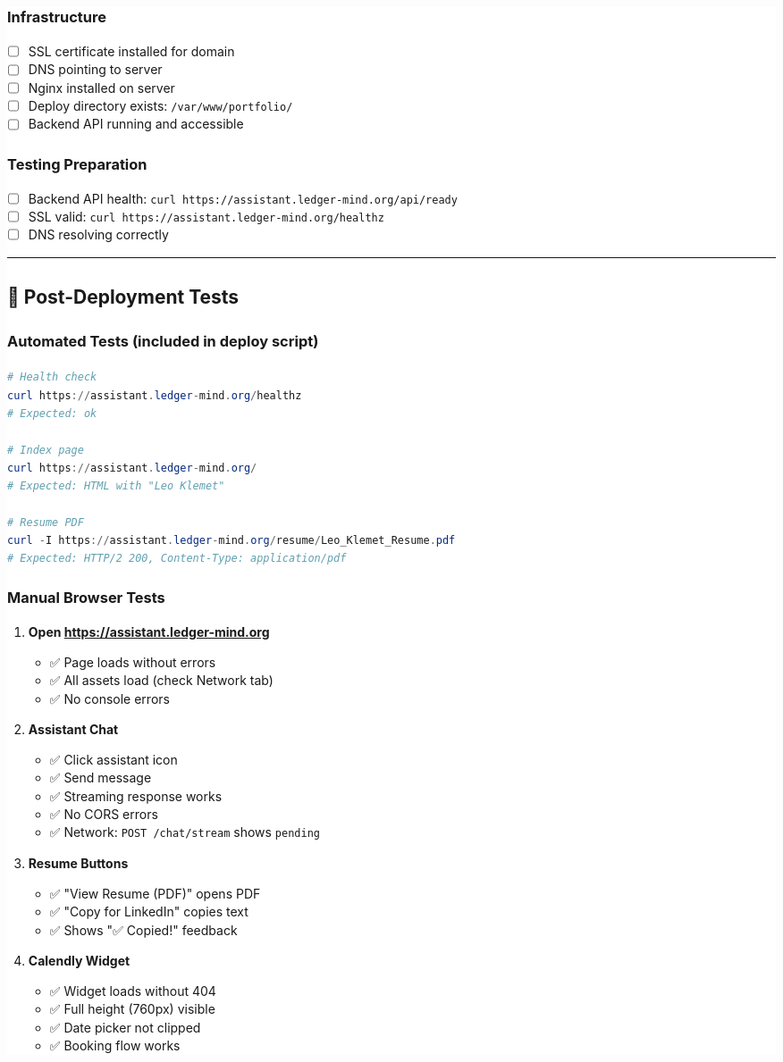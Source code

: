 ### Infrastructure
- [ ] SSL certificate installed for domain
- [ ] DNS pointing to server
- [ ] Nginx installed on server
- [ ] Deploy directory exists: `/var/www/portfolio/`
- [ ] Backend API running and accessible

### Testing Preparation
- [ ] Backend API health: `curl https://assistant.ledger-mind.org/api/ready`
- [ ] SSL valid: `curl https://assistant.ledger-mind.org/healthz`
- [ ] DNS resolving correctly

---

## 🧪 Post-Deployment Tests

### Automated Tests (included in deploy script)
```powershell
# Health check
curl https://assistant.ledger-mind.org/healthz
# Expected: ok

# Index page
curl https://assistant.ledger-mind.org/
# Expected: HTML with "Leo Klemet"

# Resume PDF
curl -I https://assistant.ledger-mind.org/resume/Leo_Klemet_Resume.pdf
# Expected: HTTP/2 200, Content-Type: application/pdf
```

### Manual Browser Tests

1. **Open https://assistant.ledger-mind.org**
   - ✅ Page loads without errors
   - ✅ All assets load (check Network tab)
   - ✅ No console errors

2. **Assistant Chat**
   - ✅ Click assistant icon
   - ✅ Send message
   - ✅ Streaming response works
   - ✅ No CORS errors
   - ✅ Network: `POST /chat/stream` shows `pending`

3. **Resume Buttons**
   - ✅ "View Resume (PDF)" opens PDF
   - ✅ "Copy for LinkedIn" copies text
   - ✅ Shows "✅ Copied!" feedback

4. **Calendly Widget**
   - ✅ Widget loads without 404
   - ✅ Full height (760px) visible
   - ✅ Date picker not clipped
   - ✅ Booking flow works
